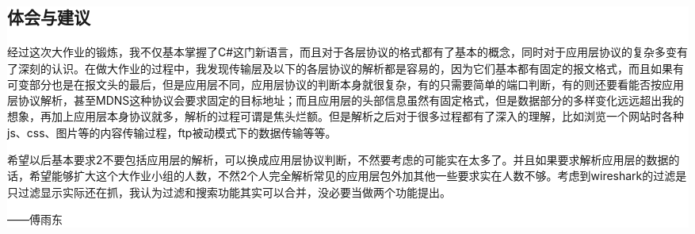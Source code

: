 ## 体会与建议

经过这次大作业的锻炼，我不仅基本掌握了C#这门新语言，而且对于各层协议的格式都有了基本的概念，同时对于应用层协议的复杂多变有了深刻的认识。在做大作业的过程中，我发现传输层及以下的各层协议的解析都是容易的，因为它们基本都有固定的报文格式，而且如果有可变部分也是在报文头的最后，但是应用层不同，应用层协议的判断本身就很复杂，有的只需要简单的端口判断，有的则还要看能否按应用层协议解析，甚至MDNS这种协议会要求固定的目标地址；而且应用层的头部信息虽然有固定格式，但是数据部分的多样变化远远超出我的想象，再加上应用层本身协议就多，解析的过程可谓是焦头烂额。但是解析之后对于很多过程都有了深入的理解，比如浏览一个网站时各种js、css、图片等的内容传输过程，ftp被动模式下的数据传输等等。

希望以后基本要求2不要包括应用层的解析，可以换成应用层协议判断，不然要考虑的可能实在太多了。并且如果要求解析应用层的数据的话，希望能够扩大这个大作业小组的人数，不然2个人完全解析常见的应用层包外加其他一些要求实在人数不够。考虑到wireshark的过滤是只过滤显示实际还在抓，我认为过滤和搜索功能其实可以合并，没必要当做两个功能提出。

    
——傅雨东
